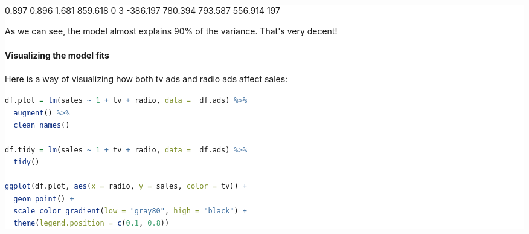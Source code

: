    <td style="text-align:right;"> 0.897 </td>
   <td style="text-align:right;"> 0.896 </td>
   <td style="text-align:right;"> 1.681 </td>
   <td style="text-align:right;"> 859.618 </td>
   <td style="text-align:right;"> 0 </td>
   <td style="text-align:right;"> 3 </td>
   <td style="text-align:right;"> -386.197 </td>
   <td style="text-align:right;"> 780.394 </td>
   <td style="text-align:right;"> 793.587 </td>
   <td style="text-align:right;"> 556.914 </td>
   <td style="text-align:right;"> 197 </td>
  </tr>
</tbody>
</table>

As we can see, the model almost explains 90% of the variance. That's very decent! 

#### Visualizing the model fits 

Here is a way of visualizing how both tv ads and radio ads affect sales: 


```r
df.plot = lm(sales ~ 1 + tv + radio, data =  df.ads) %>% 
  augment() %>% 
  clean_names()

df.tidy = lm(sales ~ 1 + tv + radio, data =  df.ads) %>% 
  tidy()

ggplot(df.plot, aes(x = radio, y = sales, color = tv)) + 
  geom_point() +
  scale_color_gradient(low = "gray80", high = "black") +
  theme(legend.position = c(0.1, 0.8))
```
